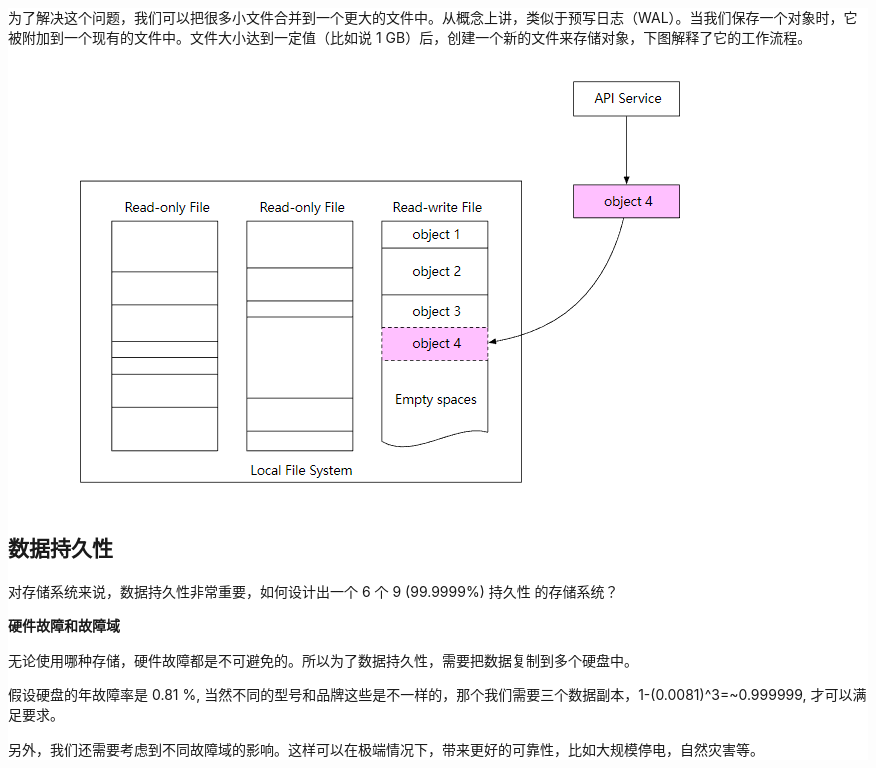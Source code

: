 为了解决这个问题，我们可以把很多小文件合并到一个更大的文件中。从概念上讲，类似于预写日志（WAL）。当我们保存一个对象时，它被附加到一个现有的文件中。文件大小达到一定值（比如说 1 GB）后，创建一个新的文件来存储对象，下图解释了它的工作流程。

![Untitled](../../../static/paper/e170b43489c24cae.png)

## **数据持久性**

对存储系统来说，数据持久性非常重要，如何设计出一个 6 个 9 (99.9999%) 持久性 的存储系统？

**硬件故障和故障域**

无论使用哪种存储，硬件故障都是不可避免的。所以为了数据持久性，需要把数据复制到多个硬盘中。

假设硬盘的年故障率是 0.81 %, 当然不同的型号和品牌这些是不一样的，那个我们需要三个数据副本，1-(0.0081)^3=~0.999999, 才可以满足要求。

另外，我们还需要考虑到不同故障域的影响。这样可以在极端情况下，带来更好的可靠性，比如大规模停电，自然灾害等。

